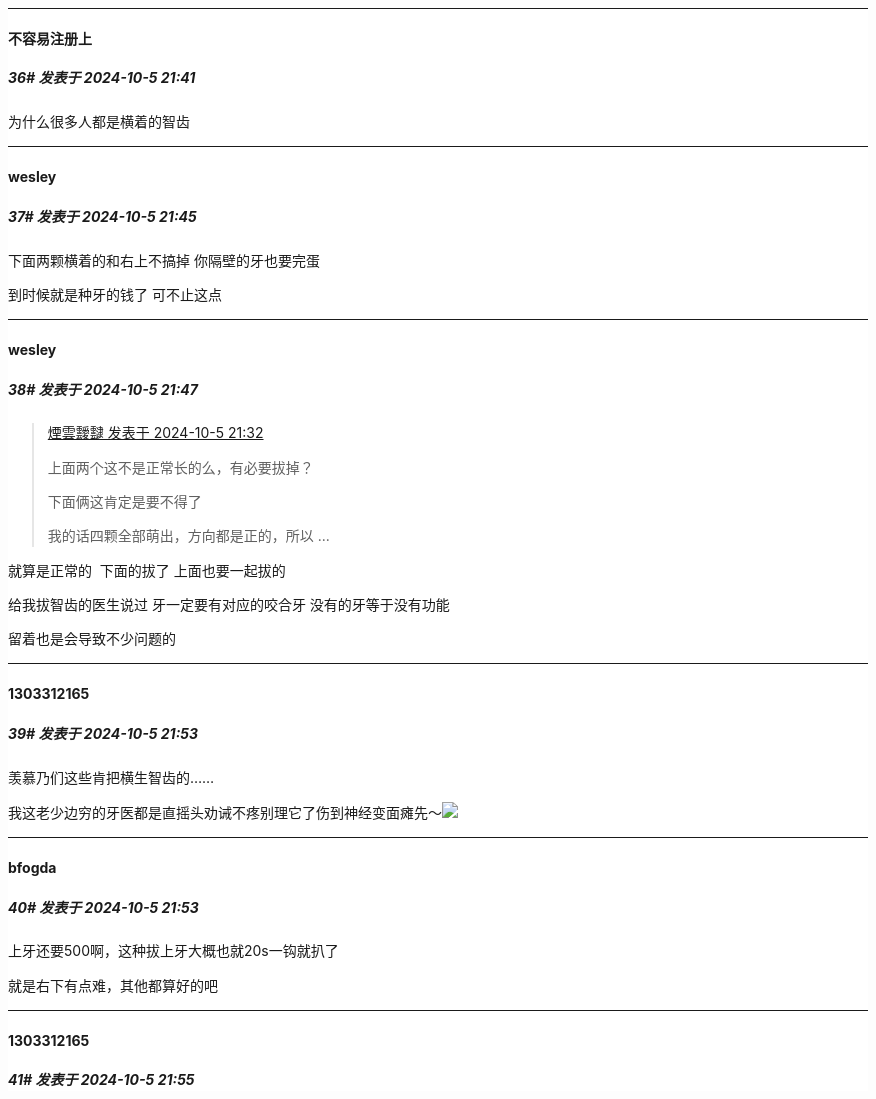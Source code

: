 *****

####  不容易注册上  
##### 36#       发表于 2024-10-5 21:41

为什么很多人都是横着的智齿

*****

####  wesley  
##### 37#       发表于 2024-10-5 21:45

下面两颗横着的和右上不搞掉 你隔壁的牙也要完蛋

到时候就是种牙的钱了 可不止这点

*****

####  wesley  
##### 38#       发表于 2024-10-5 21:47

<blockquote><a href="httphttps://bbs.saraba1st.com/2b/forum.php?mod=redirect&amp;goto=findpost&amp;pid=66382297&amp;ptid=2202049" target="_blank">煙雲靉靆 发表于 2024-10-5 21:32</a>

上面两个这不是正常长的么，有必要拔掉？

下面俩这肯定是要不得了

我的话四颗全部萌出，方向都是正的，所以 ...</blockquote>
就算是正常的  下面的拔了 上面也要一起拔的

给我拔智齿的医生说过 牙一定要有对应的咬合牙 没有的牙等于没有功能

留着也是会导致不少问题的

*****

####  1303312165  
##### 39#       发表于 2024-10-5 21:53

羡慕乃们这些肯把横生智齿的……

我这老少边穷的牙医都是直摇头劝诫不疼别理它了伤到神经变面瘫先～<img src="https://static.saraba1st.com/image/smiley/face2017/068.png" referrerpolicy="no-referrer">

*****

####  bfogda  
##### 40#       发表于 2024-10-5 21:53

上牙还要500啊，这种拔上牙大概也就20s一钩就扒了

就是右下有点难，其他都算好的吧


*****

####  1303312165  
##### 41#       发表于 2024-10-5 21:55
